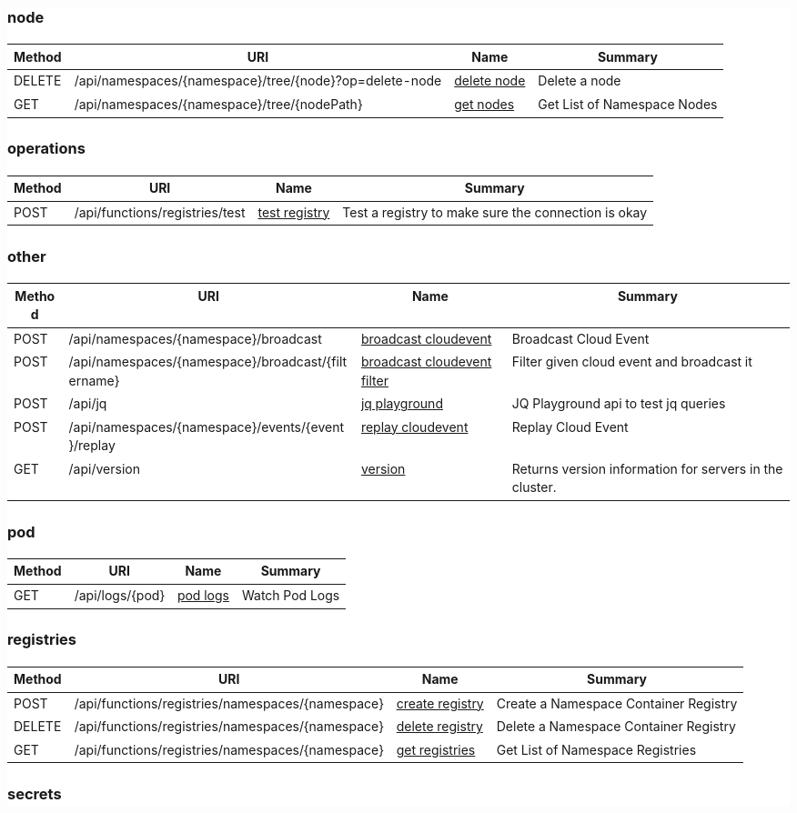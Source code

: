

###  node

| Method  | URI     | Name   | Summary |
|---------|---------|--------|---------|
| DELETE | /api/namespaces/{namespace}/tree/{node}?op=delete-node | [delete node](#delete-node) | Delete a node |
| GET | /api/namespaces/{namespace}/tree/{nodePath} | [get nodes](#get-nodes) | Get List of Namespace Nodes |
  


###  operations

| Method  | URI     | Name   | Summary |
|---------|---------|--------|---------|
| POST | /api/functions/registries/test | [test registry](#test-registry) | Test a registry to make sure the connection is okay |
  


###  other

| Method  | URI     | Name   | Summary |
|---------|---------|--------|---------|
| POST | /api/namespaces/{namespace}/broadcast | [broadcast cloudevent](#broadcast-cloudevent) | Broadcast Cloud Event |
| POST | /api/namespaces/{namespace}/broadcast/{filtername} | [broadcast cloudevent filter](#broadcast-cloudevent-filter) | Filter given cloud event and broadcast it |
| POST | /api/jq | [jq playground](#jq-playground) | JQ Playground api to test jq queries |
| POST | /api/namespaces/{namespace}/events/{event}/replay | [replay cloudevent](#replay-cloudevent) | Replay Cloud Event |
| GET | /api/version | [version](#version) | Returns version information for servers in the cluster. |
  


###  pod

| Method  | URI     | Name   | Summary |
|---------|---------|--------|---------|
| GET | /api/logs/{pod} | [pod logs](#pod-logs) | Watch Pod Logs |
  


###  registries

| Method  | URI     | Name   | Summary |
|---------|---------|--------|---------|
| POST | /api/functions/registries/namespaces/{namespace} | [create registry](#create-registry) | Create a Namespace Container Registry |
| DELETE | /api/functions/registries/namespaces/{namespace} | [delete registry](#delete-registry) | Delete a Namespace Container Registry |
| GET | /api/functions/registries/namespaces/{namespace} | [get registries](#get-registries) | Get List of Namespace Registries |
  


###  secrets
